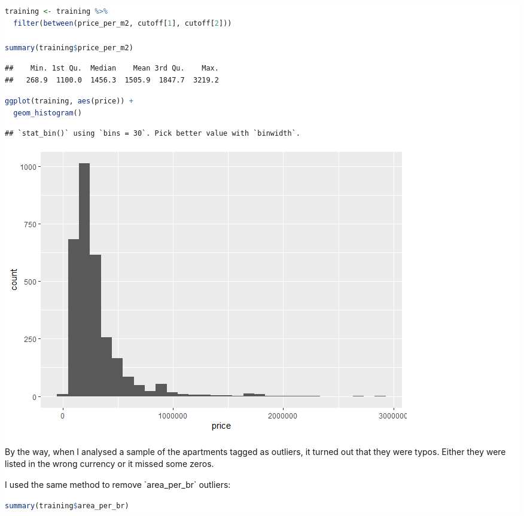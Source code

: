 
```r
training <- training %>%
  filter(between(price_per_m2, cutoff[1], cutoff[2]))

summary(training$price_per_m2)
```

```
##    Min. 1st Qu.  Median    Mean 3rd Qu.    Max. 
##   268.9  1100.0  1456.3  1505.9  1847.7  3219.2
```

```r
ggplot(training, aes(price)) +
  geom_histogram()
```

```
## `stat_bin()` using `bins = 30`. Pick better value with `binwidth`.
```

![](data_cleaning_files/figure-html/unnamed-chunk-14-1.png)

By the way, when I analysed a sample of the apartments tagged as outliers, it turned out that they were typos. Either they were listed in the wrong currency or it missed some zeros.

I used the same method to remove \`area_per_br\` outliers:


```r
summary(training$area_per_br)
```
